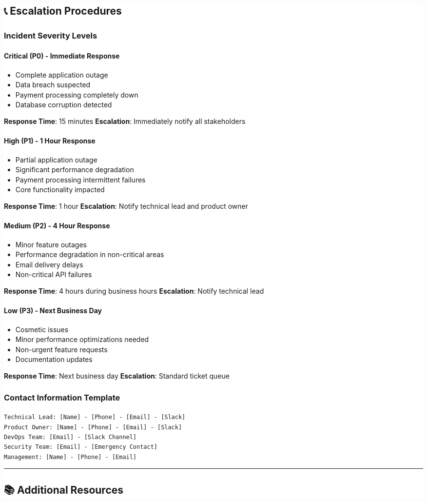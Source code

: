 
## 📞 Escalation Procedures

### **Incident Severity Levels**

#### **Critical (P0) - Immediate Response**
- Complete application outage
- Data breach suspected
- Payment processing completely down
- Database corruption detected

**Response Time**: 15 minutes
**Escalation**: Immediately notify all stakeholders

#### **High (P1) - 1 Hour Response**
- Partial application outage
- Significant performance degradation  
- Payment processing intermittent failures
- Core functionality impacted

**Response Time**: 1 hour
**Escalation**: Notify technical lead and product owner

#### **Medium (P2) - 4 Hour Response**
- Minor feature outages
- Performance degradation in non-critical areas
- Email delivery delays
- Non-critical API failures

**Response Time**: 4 hours during business hours
**Escalation**: Notify technical lead

#### **Low (P3) - Next Business Day**
- Cosmetic issues
- Minor performance optimizations needed
- Non-urgent feature requests
- Documentation updates

**Response Time**: Next business day
**Escalation**: Standard ticket queue

### **Contact Information Template**
```
Technical Lead: [Name] - [Phone] - [Email] - [Slack]
Product Owner: [Name] - [Phone] - [Email] - [Slack]  
DevOps Team: [Email] - [Slack Channel]
Security Team: [Email] - [Emergency Contact]
Management: [Name] - [Phone] - [Email]
```

---

## 📚 Additional Resources
